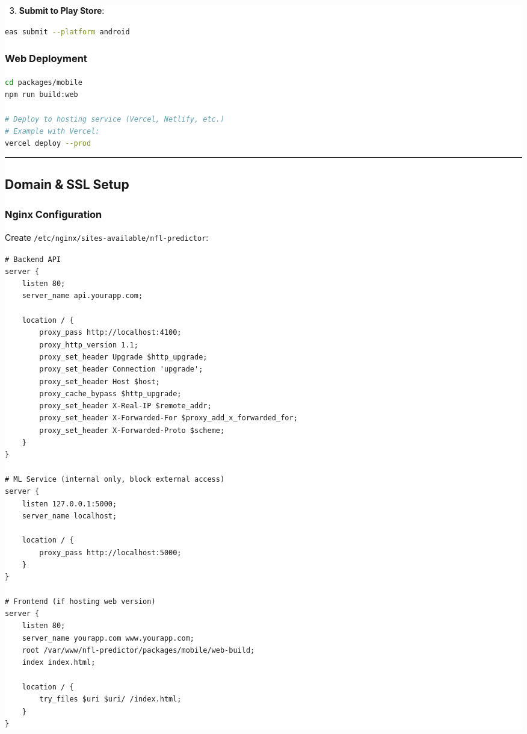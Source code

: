 3. **Submit to Play Store**:
```bash
eas submit --platform android
```

### Web Deployment

```bash
cd packages/mobile
npm run build:web

# Deploy to hosting service (Vercel, Netlify, etc.)
# Example with Vercel:
vercel deploy --prod
```

---

## Domain & SSL Setup

### Nginx Configuration

Create `/etc/nginx/sites-available/nfl-predictor`:

```nginx
# Backend API
server {
    listen 80;
    server_name api.yourapp.com;

    location / {
        proxy_pass http://localhost:4100;
        proxy_http_version 1.1;
        proxy_set_header Upgrade $http_upgrade;
        proxy_set_header Connection 'upgrade';
        proxy_set_header Host $host;
        proxy_cache_bypass $http_upgrade;
        proxy_set_header X-Real-IP $remote_addr;
        proxy_set_header X-Forwarded-For $proxy_add_x_forwarded_for;
        proxy_set_header X-Forwarded-Proto $scheme;
    }
}

# ML Service (internal only, block external access)
server {
    listen 127.0.0.1:5000;
    server_name localhost;

    location / {
        proxy_pass http://localhost:5000;
    }
}

# Frontend (if hosting web version)
server {
    listen 80;
    server_name yourapp.com www.yourapp.com;
    root /var/www/nfl-predictor/packages/mobile/web-build;
    index index.html;

    location / {
        try_files $uri $uri/ /index.html;
    }
}
```
